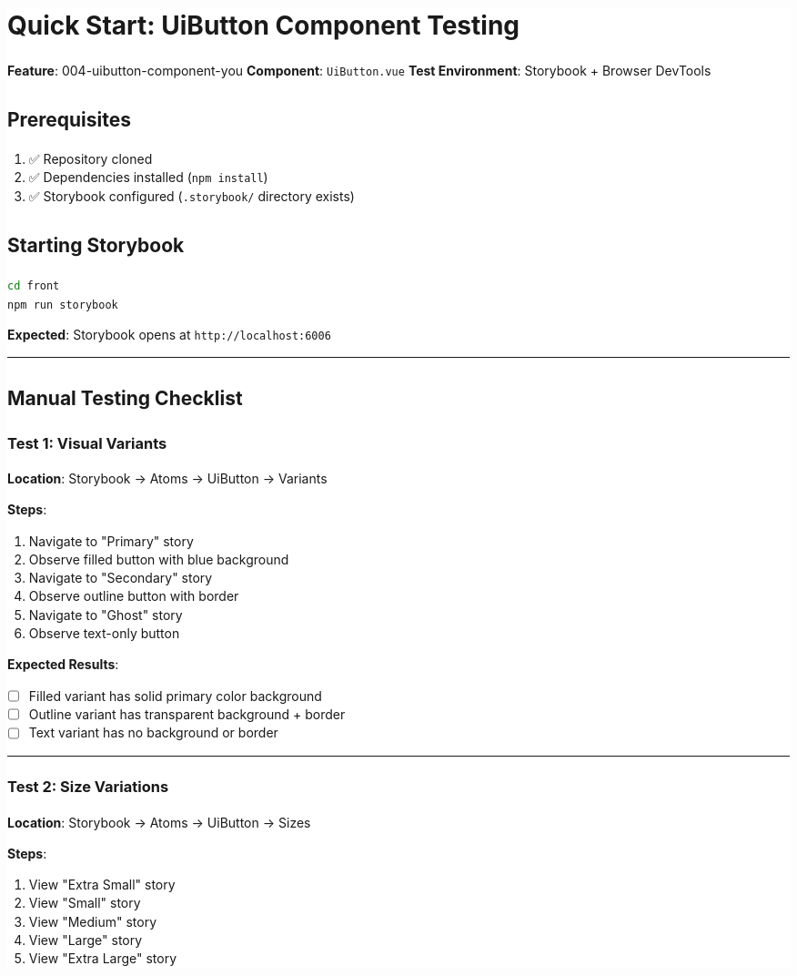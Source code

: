 # Quick Start: UiButton Component Testing

**Feature**: 004-uibutton-component-you
**Component**: `UiButton.vue`
**Test Environment**: Storybook + Browser DevTools

## Prerequisites

1. ✅ Repository cloned
2. ✅ Dependencies installed (`npm install`)
3. ✅ Storybook configured (`.storybook/` directory exists)

## Starting Storybook

```bash
cd front
npm run storybook
```

**Expected**: Storybook opens at `http://localhost:6006`

---

## Manual Testing Checklist

### Test 1: Visual Variants

**Location**: Storybook → Atoms → UiButton → Variants

**Steps**:

1. Navigate to "Primary" story
2. Observe filled button with blue background
3. Navigate to "Secondary" story
4. Observe outline button with border
5. Navigate to "Ghost" story
6. Observe text-only button

**Expected Results**:

- [ ] Filled variant has solid primary color background
- [ ] Outline variant has transparent background + border
- [ ] Text variant has no background or border

---

### Test 2: Size Variations

**Location**: Storybook → Atoms → UiButton → Sizes

**Steps**:

1. View "Extra Small" story
2. View "Small" story
3. View "Medium" story
4. View "Large" story
5. View "Extra Large" story
